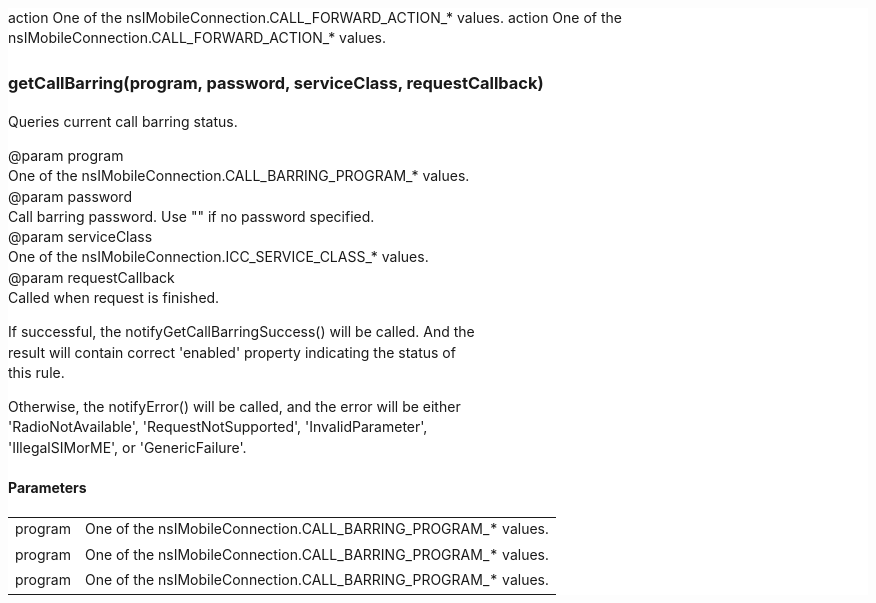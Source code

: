 <tr>
<td>action</td>
<td>       One of the nsIMobileConnection.CALL_FORWARD_ACTION_* values.  
</td>
</tr>

<tr>
<td>action</td>
<td>       One of the nsIMobileConnection.CALL_FORWARD_ACTION_* values.  
</td>
</tr>

</table>

### getCallBarring(program, password, serviceClass, requestCallback) ###
  
Queries current call barring status.  
  
@param program  
       One of the nsIMobileConnection.CALL_BARRING_PROGRAM_* values.  
@param password  
       Call barring password. Use "" if no password specified.  
@param serviceClass  
       One of the nsIMobileConnection.ICC_SERVICE_CLASS_* values.  
@param requestCallback  
       Called when request is finished.  
  
If successful, the notifyGetCallBarringSuccess() will be called. And the  
result will contain correct 'enabled' property indicating the status of  
this rule.  
  
Otherwise, the notifyError() will be called, and the error will be either  
'RadioNotAvailable', 'RequestNotSupported', 'InvalidParameter',  
'IllegalSIMorME', or 'GenericFailure'.  
  

#### Parameters ####

<table>

<tr>
<td>program</td>
<td>       One of the nsIMobileConnection.CALL_BARRING_PROGRAM_* values.  
</td>
</tr>

<tr>
<td>program</td>
<td>       One of the nsIMobileConnection.CALL_BARRING_PROGRAM_* values.  
</td>
</tr>

<tr>
<td>program</td>
<td>       One of the nsIMobileConnection.CALL_BARRING_PROGRAM_* values.  
</td>
</tr>
